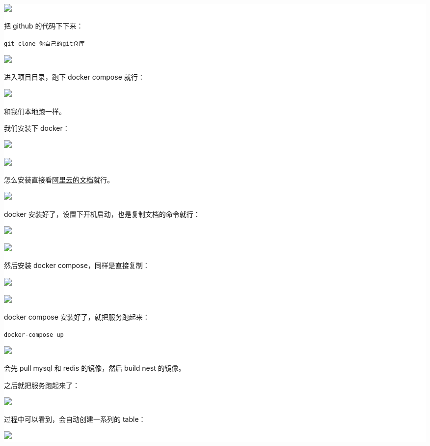 ![](https://p1-juejin.byteimg.com/tos-cn-i-k3u1fbpfcp/cbd0e48ddcad43da93c00d43d8ecf67b~tplv-k3u1fbpfcp-jj-mark:0:0:0:0:q75.image#?w=668&h=132&s=30296&e=png&b=1f1f1f)

把 github 的代码下下来：

```
git clone 你自己的git仓库
```

![](https://p9-juejin.byteimg.com/tos-cn-i-k3u1fbpfcp/0d69ef2e1c264972b439e5301e4b111c~tplv-k3u1fbpfcp-jj-mark:0:0:0:0:q75.image#?w=1552&h=316&s=129403&e=png&b=1e1e1e)

进入项目目录，跑下 docker compose 就行：

![](https://p1-juejin.byteimg.com/tos-cn-i-k3u1fbpfcp/74e559eee59e47899a64601c65743ce1~tplv-k3u1fbpfcp-jj-mark:0:0:0:0:q75.image#?w=1142&h=328&s=126010&e=png&b=1e1e1e)

和我们本地跑一样。

我们安装下 docker：

![](https://p9-juejin.byteimg.com/tos-cn-i-k3u1fbpfcp/e4224141942048e88d1634528300844c~tplv-k3u1fbpfcp-jj-mark:0:0:0:0:q75.image#?w=2590&h=698&s=342039&e=png&b=1e1e1e)

![](https://p1-juejin.byteimg.com/tos-cn-i-k3u1fbpfcp/c37257d8e8bb4f7c811d9bcdf93532e5~tplv-k3u1fbpfcp-jj-mark:0:0:0:0:q75.image#?w=2416&h=1230&s=299825&e=png&b=ffffff)

怎么安装直接看[阿里云的文档](https://help.aliyun.com/zh/ecs/use-cases/deploy-and-use-docker-on-alibaba-cloud-linux-2-instances)就行。

![](https://p3-juejin.byteimg.com/tos-cn-i-k3u1fbpfcp/1b70cec7e87049fd8080cdd3baf045f5~tplv-k3u1fbpfcp-jj-mark:0:0:0:0:q75.image#?w=1334&h=170&s=51853&e=png&b=1e1e1e)

docker 安装好了，设置下开机启动，也是复制文档的命令就行：

![](https://p3-juejin.byteimg.com/tos-cn-i-k3u1fbpfcp/ffcf6b83e4794250b045f2f01a14c566~tplv-k3u1fbpfcp-jj-mark:0:0:0:0:q75.image#?w=1806&h=994&s=440130&e=png&b=fdfdfd)

![](https://p1-juejin.byteimg.com/tos-cn-i-k3u1fbpfcp/f9d595720bbc420fb373fcc4b46d1da4~tplv-k3u1fbpfcp-jj-mark:0:0:0:0:q75.image#?w=1880&h=658&s=415105&e=png&b=1f1f1f)

然后安装 docker compose，同样是直接复制：

![](https://p9-juejin.byteimg.com/tos-cn-i-k3u1fbpfcp/11ca9f018b434f96a44bf8d77f2ff86f~tplv-k3u1fbpfcp-jj-mark:0:0:0:0:q75.image#?w=1852&h=854&s=162100&e=png&b=ffffff)

![](https://p9-juejin.byteimg.com/tos-cn-i-k3u1fbpfcp/22373952a3774c70a4a34fbcf79b1325~tplv-k3u1fbpfcp-jj-mark:0:0:0:0:q75.image#?w=1482&h=464&s=311827&e=png&b=1f1f1f)

docker compose 安装好了，就把服务跑起来：

```
docker-compose up
```
![](https://p6-juejin.byteimg.com/tos-cn-i-k3u1fbpfcp/a1f07127d1164798ac9f145dea870ea8~tplv-k3u1fbpfcp-jj-mark:0:0:0:0:q75.image#?w=1686&h=1168&s=474119&e=png&b=1e1e1e)

会先 pull mysql 和 redis 的镜像，然后 build nest 的镜像。

之后就把服务跑起来了：

![](https://p3-juejin.byteimg.com/tos-cn-i-k3u1fbpfcp/36d84091c7f54b83a8bf0741d151d0f8~tplv-k3u1fbpfcp-jj-mark:0:0:0:0:q75.image#?w=2306&h=1218&s=1326175&e=png&b=1e1e1e)

过程中可以看到，会自动创建一系列的 table：

![](https://p3-juejin.byteimg.com/tos-cn-i-k3u1fbpfcp/9f0b84e6595d45f086b2245421fd8ec7~tplv-k3u1fbpfcp-jj-mark:0:0:0:0:q75.image#?w=2098&h=976&s=819593&e=png&b=1f1f1f)
